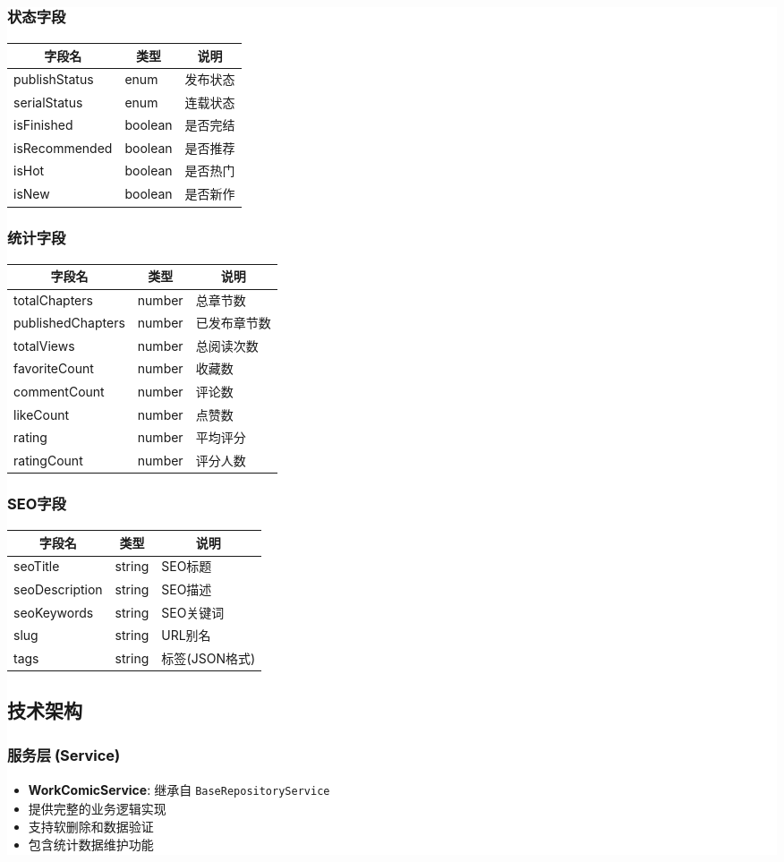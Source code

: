 ### 状态字段

| 字段名 | 类型 | 说明 |
|--------|------|------|
| publishStatus | enum | 发布状态 |
| serialStatus | enum | 连载状态 |
| isFinished | boolean | 是否完结 |
| isRecommended | boolean | 是否推荐 |
| isHot | boolean | 是否热门 |
| isNew | boolean | 是否新作 |

### 统计字段

| 字段名 | 类型 | 说明 |
|--------|------|------|
| totalChapters | number | 总章节数 |
| publishedChapters | number | 已发布章节数 |
| totalViews | number | 总阅读次数 |
| favoriteCount | number | 收藏数 |
| commentCount | number | 评论数 |
| likeCount | number | 点赞数 |
| rating | number | 平均评分 |
| ratingCount | number | 评分人数 |

### SEO字段

| 字段名 | 类型 | 说明 |
|--------|------|------|
| seoTitle | string | SEO标题 |
| seoDescription | string | SEO描述 |
| seoKeywords | string | SEO关键词 |
| slug | string | URL别名 |
| tags | string | 标签(JSON格式) |

## 技术架构

### 服务层 (Service)
- **WorkComicService**: 继承自 `BaseRepositoryService`
- 提供完整的业务逻辑实现
- 支持软删除和数据验证
- 包含统计数据维护功能
